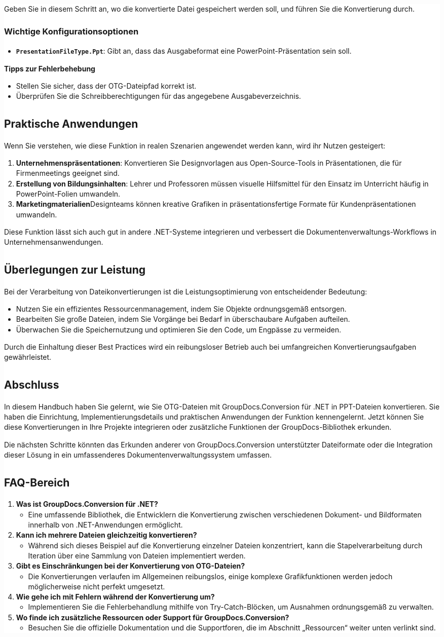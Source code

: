 Geben Sie in diesem Schritt an, wo die konvertierte Datei gespeichert werden soll, und führen Sie die Konvertierung durch.

### Wichtige Konfigurationsoptionen
- **`PresentationFileType.Ppt`**: Gibt an, dass das Ausgabeformat eine PowerPoint-Präsentation sein soll.
  
**Tipps zur Fehlerbehebung**
- Stellen Sie sicher, dass der OTG-Dateipfad korrekt ist.
- Überprüfen Sie die Schreibberechtigungen für das angegebene Ausgabeverzeichnis.

## Praktische Anwendungen
Wenn Sie verstehen, wie diese Funktion in realen Szenarien angewendet werden kann, wird ihr Nutzen gesteigert:
1. **Unternehmenspräsentationen**: Konvertieren Sie Designvorlagen aus Open-Source-Tools in Präsentationen, die für Firmenmeetings geeignet sind.
2. **Erstellung von Bildungsinhalten**: Lehrer und Professoren müssen visuelle Hilfsmittel für den Einsatz im Unterricht häufig in PowerPoint-Folien umwandeln.
3. **Marketingmaterialien**Designteams können kreative Grafiken in präsentationsfertige Formate für Kundenpräsentationen umwandeln.

Diese Funktion lässt sich auch gut in andere .NET-Systeme integrieren und verbessert die Dokumentenverwaltungs-Workflows in Unternehmensanwendungen.

## Überlegungen zur Leistung
Bei der Verarbeitung von Dateikonvertierungen ist die Leistungsoptimierung von entscheidender Bedeutung:
- Nutzen Sie ein effizientes Ressourcenmanagement, indem Sie Objekte ordnungsgemäß entsorgen.
- Bearbeiten Sie große Dateien, indem Sie Vorgänge bei Bedarf in überschaubare Aufgaben aufteilen.
- Überwachen Sie die Speichernutzung und optimieren Sie den Code, um Engpässe zu vermeiden.

Durch die Einhaltung dieser Best Practices wird ein reibungsloser Betrieb auch bei umfangreichen Konvertierungsaufgaben gewährleistet.

## Abschluss
In diesem Handbuch haben Sie gelernt, wie Sie OTG-Dateien mit GroupDocs.Conversion für .NET in PPT-Dateien konvertieren. Sie haben die Einrichtung, Implementierungsdetails und praktischen Anwendungen der Funktion kennengelernt. Jetzt können Sie diese Konvertierungen in Ihre Projekte integrieren oder zusätzliche Funktionen der GroupDocs-Bibliothek erkunden.

Die nächsten Schritte könnten das Erkunden anderer von GroupDocs.Conversion unterstützter Dateiformate oder die Integration dieser Lösung in ein umfassenderes Dokumentenverwaltungssystem umfassen.

## FAQ-Bereich
1. **Was ist GroupDocs.Conversion für .NET?**
   - Eine umfassende Bibliothek, die Entwicklern die Konvertierung zwischen verschiedenen Dokument- und Bildformaten innerhalb von .NET-Anwendungen ermöglicht.
2. **Kann ich mehrere Dateien gleichzeitig konvertieren?**
   - Während sich dieses Beispiel auf die Konvertierung einzelner Dateien konzentriert, kann die Stapelverarbeitung durch Iteration über eine Sammlung von Dateien implementiert werden.
3. **Gibt es Einschränkungen bei der Konvertierung von OTG-Dateien?**
   - Die Konvertierungen verlaufen im Allgemeinen reibungslos, einige komplexe Grafikfunktionen werden jedoch möglicherweise nicht perfekt umgesetzt.
4. **Wie gehe ich mit Fehlern während der Konvertierung um?**
   - Implementieren Sie die Fehlerbehandlung mithilfe von Try-Catch-Blöcken, um Ausnahmen ordnungsgemäß zu verwalten.
5. **Wo finde ich zusätzliche Ressourcen oder Support für GroupDocs.Conversion?**
   - Besuchen Sie die offizielle Dokumentation und die Supportforen, die im Abschnitt „Ressourcen“ weiter unten verlinkt sind.
